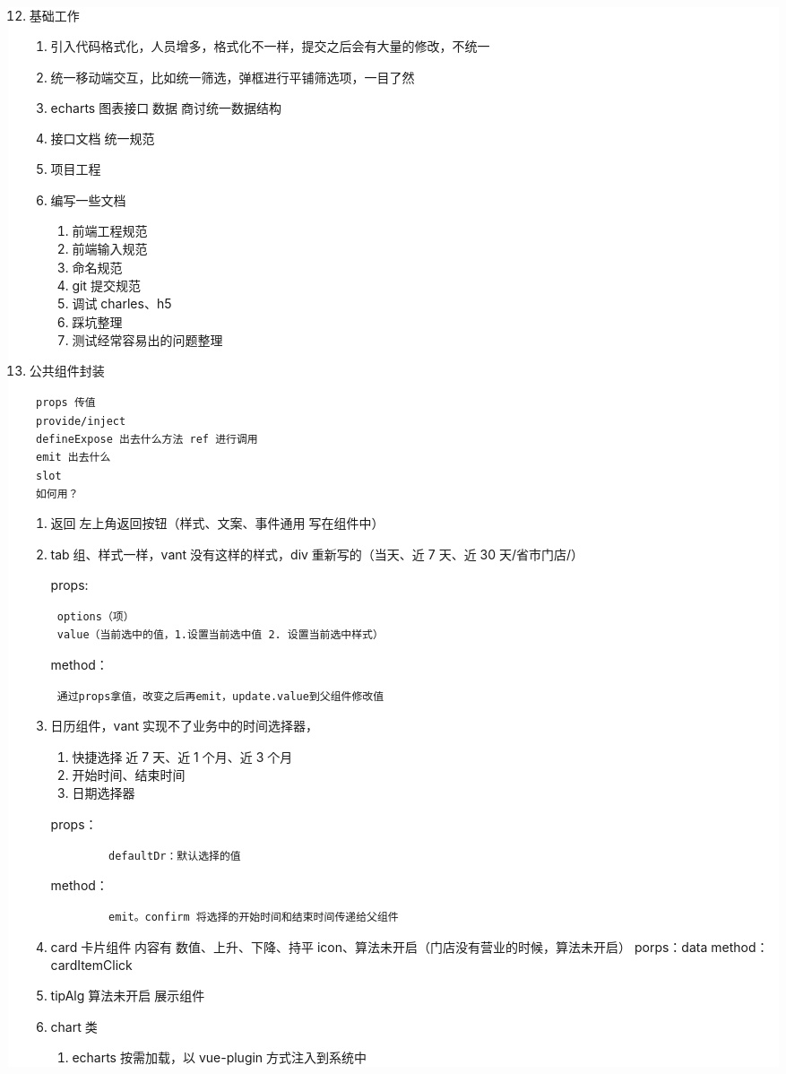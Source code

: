 12. 基础工作

    1. 引入代码格式化，人员增多，格式化不一样，提交之后会有大量的修改，不统一
    2. 统一移动端交互，比如统一筛选，弹框进行平铺筛选项，一目了然
    3. echarts 图表接口 数据 商讨统一数据结构
    4. 接口文档 统一规范
    5. 项目工程
    6. 编写一些文档

       1. 前端工程规范
       2. 前端输入规范
       3. 命名规范
       4. git 提交规范
       5. 调试 charles、h5
       6. 踩坑整理
       7. 测试经常容易出的问题整理

13. 公共组件封装

         props 传值
         provide/inject
         defineExpose 出去什么方法 ref 进行调用
         emit 出去什么
         slot
         如何用？

    1.  返回 左上角返回按钮（样式、文案、事件通用 写在组件中）
    2.  tab 组、样式一样，vant 没有这样的样式，div 重新写的（当天、近 7 天、近 30 天/省市门店/）

        props:

             options（项）
             value（当前选中的值，1.设置当前选中值 2. 设置当前选中样式）

        method：

             通过props拿值，改变之后再emit，update.value到父组件修改值

    3.  日历组件，vant 实现不了业务中的时间选择器，

        1.  快捷选择 近 7 天、近 1 个月、近 3 个月
        2.  开始时间、结束时间
        3.  日期选择器

        props：

                     defaultDr：默认选择的值

        method：

                     emit。confirm 将选择的开始时间和结束时间传递给父组件

    4.  card 卡片组件 内容有 数值、上升、下降、持平 icon、算法未开启（门店没有营业的时候，算法未开启）
        porps：data
        method：cardItemClick
    5.  tipAlg 算法未开启 展示组件
    6.  chart 类

        1. echarts 按需加载，以 vue-plugin 方式注入到系统中
